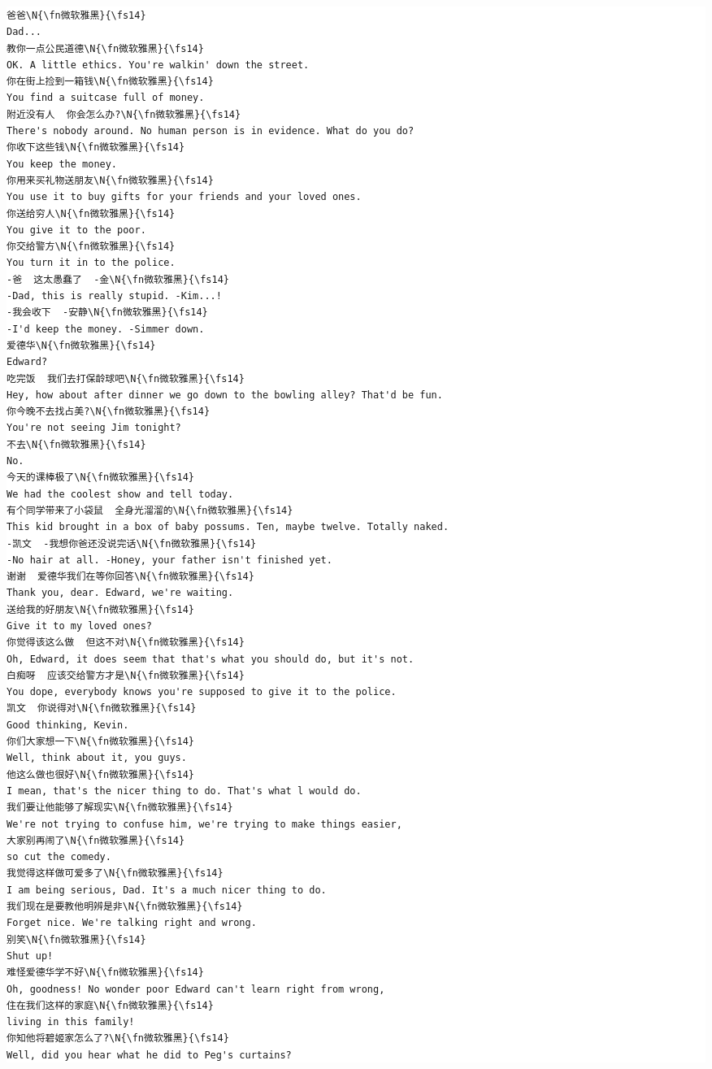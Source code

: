 	爸爸\N{\fn微软雅黑}{\fs14}
	Dad...
	教你一点公民道德\N{\fn微软雅黑}{\fs14}
	OK. A little ethics. You're walkin' down the street. 
	你在街上捡到一箱钱\N{\fn微软雅黑}{\fs14}
	You find a suitcase full of money.
	附近没有人  你会怎么办?\N{\fn微软雅黑}{\fs14}
	There's nobody around. No human person is in evidence. What do you do?
	你收下这些钱\N{\fn微软雅黑}{\fs14}
	You keep the money.
	你用来买礼物送朋友\N{\fn微软雅黑}{\fs14}
	You use it to buy gifts for your friends and your loved ones.
	你送给穷人\N{\fn微软雅黑}{\fs14}
	You give it to the poor.
	你交给警方\N{\fn微软雅黑}{\fs14}
	You turn it in to the police.
	-爸  这太愚蠢了  -金\N{\fn微软雅黑}{\fs14}
	-Dad, this is really stupid. -Kim...!
	-我会收下  -安静\N{\fn微软雅黑}{\fs14}
	-I'd keep the money. -Simmer down.
	爱德华\N{\fn微软雅黑}{\fs14}
	Edward?
	吃完饭  我们去打保龄球吧\N{\fn微软雅黑}{\fs14}
	Hey, how about after dinner we go down to the bowling alley? That'd be fun.
	你今晚不去找占美?\N{\fn微软雅黑}{\fs14}
	You're not seeing Jim tonight?
	不去\N{\fn微软雅黑}{\fs14}
	No.
	今天的课棒极了\N{\fn微软雅黑}{\fs14}
	We had the coolest show and tell today.
	有个同学带来了小袋鼠  全身光溜溜的\N{\fn微软雅黑}{\fs14}
	This kid brought in a box of baby possums. Ten, maybe twelve. Totally naked.
	-凯文  -我想你爸还没说完话\N{\fn微软雅黑}{\fs14}
	-No hair at all. -Honey, your father isn't finished yet.
	谢谢  爱德华我们在等你回答\N{\fn微软雅黑}{\fs14}
	Thank you, dear. Edward, we're waiting.
	送给我的好朋友\N{\fn微软雅黑}{\fs14}
	Give it to my loved ones?
	你觉得该这么做  但这不对\N{\fn微软雅黑}{\fs14}
	Oh, Edward, it does seem that that's what you should do, but it's not.
	白痴呀  应该交给警方才是\N{\fn微软雅黑}{\fs14}
	You dope, everybody knows you're supposed to give it to the police.
	凯文  你说得对\N{\fn微软雅黑}{\fs14}
	Good thinking, Kevin.
	你们大家想一下\N{\fn微软雅黑}{\fs14}
	Well, think about it, you guys.
	他这么做也很好\N{\fn微软雅黑}{\fs14}
	I mean, that's the nicer thing to do. That's what l would do.
	我们要让他能够了解现实\N{\fn微软雅黑}{\fs14}
	We're not trying to confuse him, we're trying to make things easier,
	大家别再闹了\N{\fn微软雅黑}{\fs14}
	so cut the comedy.
	我觉得这样做可爱多了\N{\fn微软雅黑}{\fs14}
	I am being serious, Dad. It's a much nicer thing to do.
	我们现在是要教他明辨是非\N{\fn微软雅黑}{\fs14}
	Forget nice. We're talking right and wrong.
	别笑\N{\fn微软雅黑}{\fs14}
	Shut up!
	难怪爱德华学不好\N{\fn微软雅黑}{\fs14}
	Oh, goodness! No wonder poor Edward can't learn right from wrong, 
	住在我们这样的家庭\N{\fn微软雅黑}{\fs14}
	living in this family!
	你知他将碧姬家怎么了?\N{\fn微软雅黑}{\fs14}
	Well, did you hear what he did to Peg's curtains?